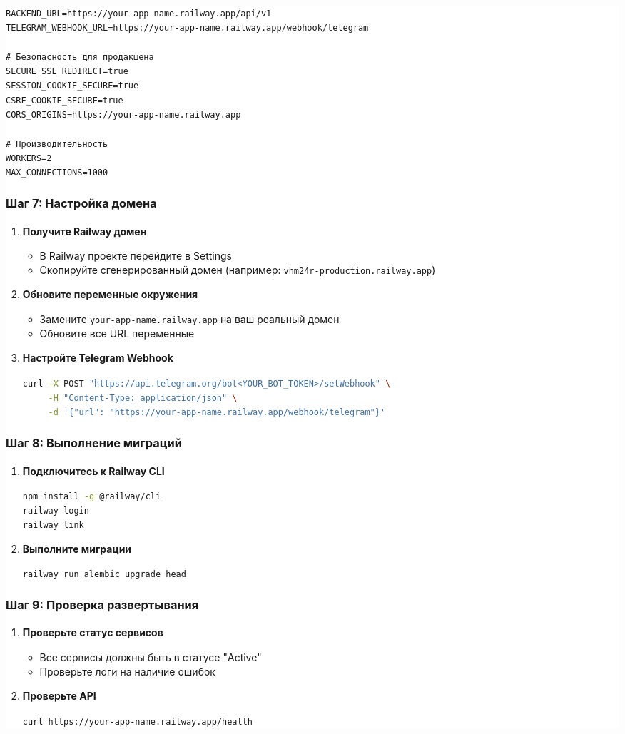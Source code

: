 ```env
BACKEND_URL=https://your-app-name.railway.app/api/v1
TELEGRAM_WEBHOOK_URL=https://your-app-name.railway.app/webhook/telegram

# Безопасность для продакшена
SECURE_SSL_REDIRECT=true
SESSION_COOKIE_SECURE=true
CSRF_COOKIE_SECURE=true
CORS_ORIGINS=https://your-app-name.railway.app

# Производительность
WORKERS=2
MAX_CONNECTIONS=1000
```

### Шаг 7: Настройка домена

1. **Получите Railway домен**
   - В Railway проекте перейдите в Settings
   - Скопируйте сгенерированный домен (например: `vhm24r-production.railway.app`)

2. **Обновите переменные окружения**
   - Замените `your-app-name.railway.app` на ваш реальный домен
   - Обновите все URL переменные

3. **Настройте Telegram Webhook**
   ```bash
   curl -X POST "https://api.telegram.org/bot<YOUR_BOT_TOKEN>/setWebhook" \
        -H "Content-Type: application/json" \
        -d '{"url": "https://your-app-name.railway.app/webhook/telegram"}'
   ```

### Шаг 8: Выполнение миграций

1. **Подключитесь к Railway CLI**
   ```bash
   npm install -g @railway/cli
   railway login
   railway link
   ```

2. **Выполните миграции**
   ```bash
   railway run alembic upgrade head
   ```

### Шаг 9: Проверка развертывания

1. **Проверьте статус сервисов**
   - Все сервисы должны быть в статусе "Active"
   - Проверьте логи на наличие ошибок

2. **Проверьте API**
   ```bash
   curl https://your-app-name.railway.app/health
   ```
